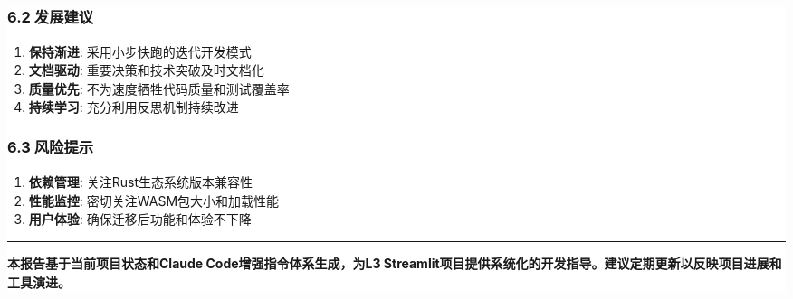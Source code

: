 ### 6.2 发展建议
1. **保持渐进**: 采用小步快跑的迭代开发模式
2. **文档驱动**: 重要决策和技术突破及时文档化
3. **质量优先**: 不为速度牺牲代码质量和测试覆盖率
4. **持续学习**: 充分利用反思机制持续改进

### 6.3 风险提示
1. **依赖管理**: 关注Rust生态系统版本兼容性
2. **性能监控**: 密切关注WASM包大小和加载性能
3. **用户体验**: 确保迁移后功能和体验不下降

---

**本报告基于当前项目状态和Claude Code增强指令体系生成，为L3 Streamlit项目提供系统化的开发指导。建议定期更新以反映项目进展和工具演进。**